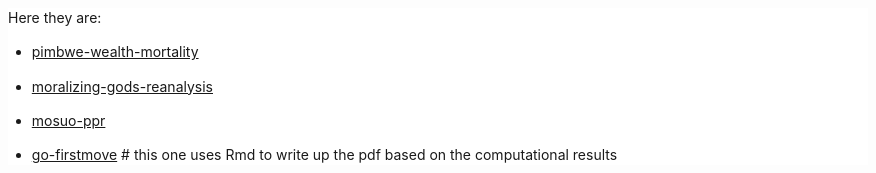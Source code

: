 Here they are:

- [pimbwe-wealth-mortality](https://github.com/babeheim/pimbwe-wealth-mortality)

- [moralizing-gods-reanalysis](https://github.com/babeheim/moralizing-gods-reanalysis)

- [mosuo-ppr](https://github.com/babeheim/mosuo-ppr)

- [go-firstmove](https://github.com/babeheim/go-firstmove) # this one uses Rmd to write up the pdf based on the computational results
